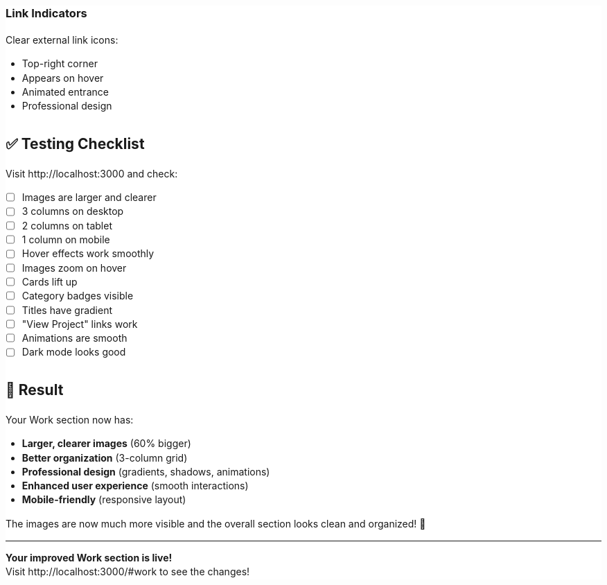 ### Link Indicators
Clear external link icons:
- Top-right corner
- Appears on hover
- Animated entrance
- Professional design

## ✅ Testing Checklist

Visit http://localhost:3000 and check:

- [ ] Images are larger and clearer
- [ ] 3 columns on desktop
- [ ] 2 columns on tablet
- [ ] 1 column on mobile
- [ ] Hover effects work smoothly
- [ ] Images zoom on hover
- [ ] Cards lift up
- [ ] Category badges visible
- [ ] Titles have gradient
- [ ] "View Project" links work
- [ ] Animations are smooth
- [ ] Dark mode looks good

## 🎉 Result

Your Work section now has:
- **Larger, clearer images** (60% bigger)
- **Better organization** (3-column grid)
- **Professional design** (gradients, shadows, animations)
- **Enhanced user experience** (smooth interactions)
- **Mobile-friendly** (responsive layout)

The images are now much more visible and the overall section looks clean and organized! 🚀

---

**Your improved Work section is live!**  
Visit http://localhost:3000/#work to see the changes!
